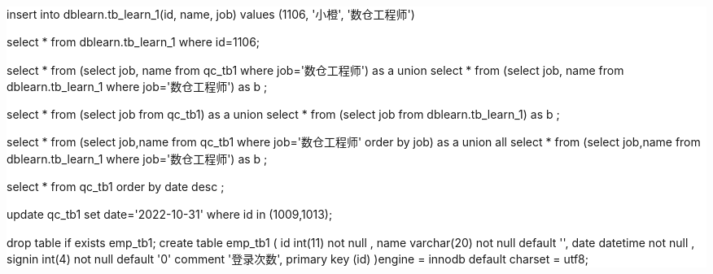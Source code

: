 
insert into
dblearn.tb_learn_1(id, name, job)
values (1106, '小橙', '数仓工程师')

select *
from dblearn.tb_learn_1
where id=1106;


select *
from (select job, name
      from qc_tb1
      where job='数仓工程师') as a
union
select *
from (select job, name
      from dblearn.tb_learn_1
     where job='数仓工程师') as b
;


select *
from (select job
      from qc_tb1) as a
union
select *
from (select job
      from dblearn.tb_learn_1) as b
;

select *
from (select job,name
      from qc_tb1
      where job='数仓工程师'
      order by job) as a
union all
select *
from (select job,name
      from dblearn.tb_learn_1
      where job='数仓工程师') as b
;

select *
from qc_tb1
order by date desc ;

update qc_tb1
set date='2022-10-31'
where id in (1009,1013);

drop table if exists emp_tb1;
create table emp_tb1 (
    id int(11) not null ,
    name varchar(20) not null default '',
    date datetime not null ,
    signin int(4) not null default '0' comment '登录次数',
    primary key (id)
)engine = innodb default charset = utf8;
